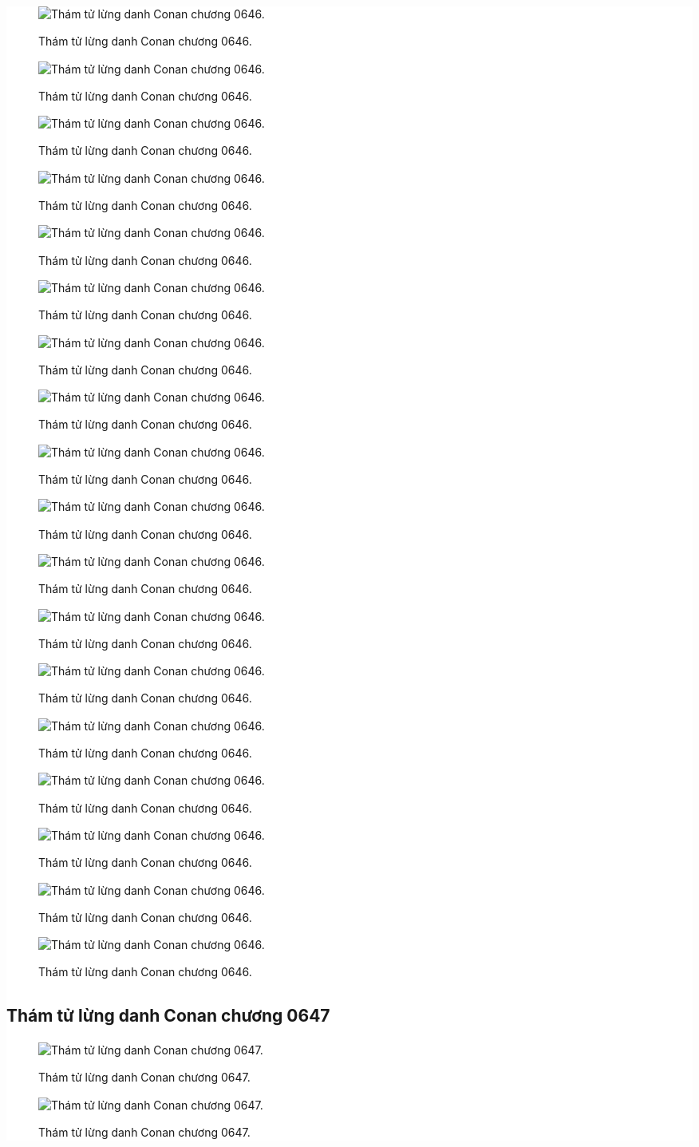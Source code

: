 <figure><img src="https://banmaixanh.vercel.app/manga/gosho-aoyama/tham-tu-lung-danh-conan/0646-01.jpg" alt="Thám tử lừng danh Conan chương 0646." title="Thám tử lừng danh Conan chương 0646." height=100% width=100%><figcaption><p>Thám tử lừng danh Conan chương 0646.</p></figcaption></figure>

<figure><img src="https://banmaixanh.vercel.app/manga/gosho-aoyama/tham-tu-lung-danh-conan/0646-02.jpg" alt="Thám tử lừng danh Conan chương 0646." title="Thám tử lừng danh Conan chương 0646." height=100% width=100%><figcaption><p>Thám tử lừng danh Conan chương 0646.</p></figcaption></figure>

<figure><img src="https://banmaixanh.vercel.app/manga/gosho-aoyama/tham-tu-lung-danh-conan/0646-03.jpg" alt="Thám tử lừng danh Conan chương 0646." title="Thám tử lừng danh Conan chương 0646." height=100% width=100%><figcaption><p>Thám tử lừng danh Conan chương 0646.</p></figcaption></figure>

<figure><img src="https://banmaixanh.vercel.app/manga/gosho-aoyama/tham-tu-lung-danh-conan/0646-04.jpg" alt="Thám tử lừng danh Conan chương 0646." title="Thám tử lừng danh Conan chương 0646." height=100% width=100%><figcaption><p>Thám tử lừng danh Conan chương 0646.</p></figcaption></figure>

<figure><img src="https://banmaixanh.vercel.app/manga/gosho-aoyama/tham-tu-lung-danh-conan/0646-05.jpg" alt="Thám tử lừng danh Conan chương 0646." title="Thám tử lừng danh Conan chương 0646." height=100% width=100%><figcaption><p>Thám tử lừng danh Conan chương 0646.</p></figcaption></figure>

<figure><img src="https://banmaixanh.vercel.app/manga/gosho-aoyama/tham-tu-lung-danh-conan/0646-06.jpg" alt="Thám tử lừng danh Conan chương 0646." title="Thám tử lừng danh Conan chương 0646." height=100% width=100%><figcaption><p>Thám tử lừng danh Conan chương 0646.</p></figcaption></figure>

<figure><img src="https://banmaixanh.vercel.app/manga/gosho-aoyama/tham-tu-lung-danh-conan/0646-07.jpg" alt="Thám tử lừng danh Conan chương 0646." title="Thám tử lừng danh Conan chương 0646." height=100% width=100%><figcaption><p>Thám tử lừng danh Conan chương 0646.</p></figcaption></figure>

<figure><img src="https://banmaixanh.vercel.app/manga/gosho-aoyama/tham-tu-lung-danh-conan/0646-08.jpg" alt="Thám tử lừng danh Conan chương 0646." title="Thám tử lừng danh Conan chương 0646." height=100% width=100%><figcaption><p>Thám tử lừng danh Conan chương 0646.</p></figcaption></figure>

<figure><img src="https://banmaixanh.vercel.app/manga/gosho-aoyama/tham-tu-lung-danh-conan/0646-09.jpg" alt="Thám tử lừng danh Conan chương 0646." title="Thám tử lừng danh Conan chương 0646." height=100% width=100%><figcaption><p>Thám tử lừng danh Conan chương 0646.</p></figcaption></figure>

<figure><img src="https://banmaixanh.vercel.app/manga/gosho-aoyama/tham-tu-lung-danh-conan/0646-10.jpg" alt="Thám tử lừng danh Conan chương 0646." title="Thám tử lừng danh Conan chương 0646." height=100% width=100%><figcaption><p>Thám tử lừng danh Conan chương 0646.</p></figcaption></figure>

<figure><img src="https://banmaixanh.vercel.app/manga/gosho-aoyama/tham-tu-lung-danh-conan/0646-11.jpg" alt="Thám tử lừng danh Conan chương 0646." title="Thám tử lừng danh Conan chương 0646." height=100% width=100%><figcaption><p>Thám tử lừng danh Conan chương 0646.</p></figcaption></figure>

<figure><img src="https://banmaixanh.vercel.app/manga/gosho-aoyama/tham-tu-lung-danh-conan/0646-12.jpg" alt="Thám tử lừng danh Conan chương 0646." title="Thám tử lừng danh Conan chương 0646." height=100% width=100%><figcaption><p>Thám tử lừng danh Conan chương 0646.</p></figcaption></figure>

<figure><img src="https://banmaixanh.vercel.app/manga/gosho-aoyama/tham-tu-lung-danh-conan/0646-13.jpg" alt="Thám tử lừng danh Conan chương 0646." title="Thám tử lừng danh Conan chương 0646." height=100% width=100%><figcaption><p>Thám tử lừng danh Conan chương 0646.</p></figcaption></figure>

<figure><img src="https://banmaixanh.vercel.app/manga/gosho-aoyama/tham-tu-lung-danh-conan/0646-14.jpg" alt="Thám tử lừng danh Conan chương 0646." title="Thám tử lừng danh Conan chương 0646." height=100% width=100%><figcaption><p>Thám tử lừng danh Conan chương 0646.</p></figcaption></figure>

<figure><img src="https://banmaixanh.vercel.app/manga/gosho-aoyama/tham-tu-lung-danh-conan/0646-15.jpg" alt="Thám tử lừng danh Conan chương 0646." title="Thám tử lừng danh Conan chương 0646." height=100% width=100%><figcaption><p>Thám tử lừng danh Conan chương 0646.</p></figcaption></figure>

<figure><img src="https://banmaixanh.vercel.app/manga/gosho-aoyama/tham-tu-lung-danh-conan/0646-16.jpg" alt="Thám tử lừng danh Conan chương 0646." title="Thám tử lừng danh Conan chương 0646." height=100% width=100%><figcaption><p>Thám tử lừng danh Conan chương 0646.</p></figcaption></figure>

<figure><img src="https://banmaixanh.vercel.app/manga/gosho-aoyama/tham-tu-lung-danh-conan/0646-17.jpg" alt="Thám tử lừng danh Conan chương 0646." title="Thám tử lừng danh Conan chương 0646." height=100% width=100%><figcaption><p>Thám tử lừng danh Conan chương 0646.</p></figcaption></figure>

<figure><img src="https://banmaixanh.vercel.app/manga/gosho-aoyama/tham-tu-lung-danh-conan/0646-18.jpg" alt="Thám tử lừng danh Conan chương 0646." title="Thám tử lừng danh Conan chương 0646." height=100% width=100%><figcaption><p>Thám tử lừng danh Conan chương 0646.</p></figcaption></figure>

## Thám tử lừng danh Conan chương 0647

<figure><img src="https://banmaixanh.vercel.app/manga/gosho-aoyama/tham-tu-lung-danh-conan/0647-01.jpg" alt="Thám tử lừng danh Conan chương 0647." title="Thám tử lừng danh Conan chương 0647." height=100% width=100%><figcaption><p>Thám tử lừng danh Conan chương 0647.</p></figcaption></figure>

<figure><img src="https://banmaixanh.vercel.app/manga/gosho-aoyama/tham-tu-lung-danh-conan/0647-02.jpg" alt="Thám tử lừng danh Conan chương 0647." title="Thám tử lừng danh Conan chương 0647." height=100% width=100%><figcaption><p>Thám tử lừng danh Conan chương 0647.</p></figcaption></figure>
